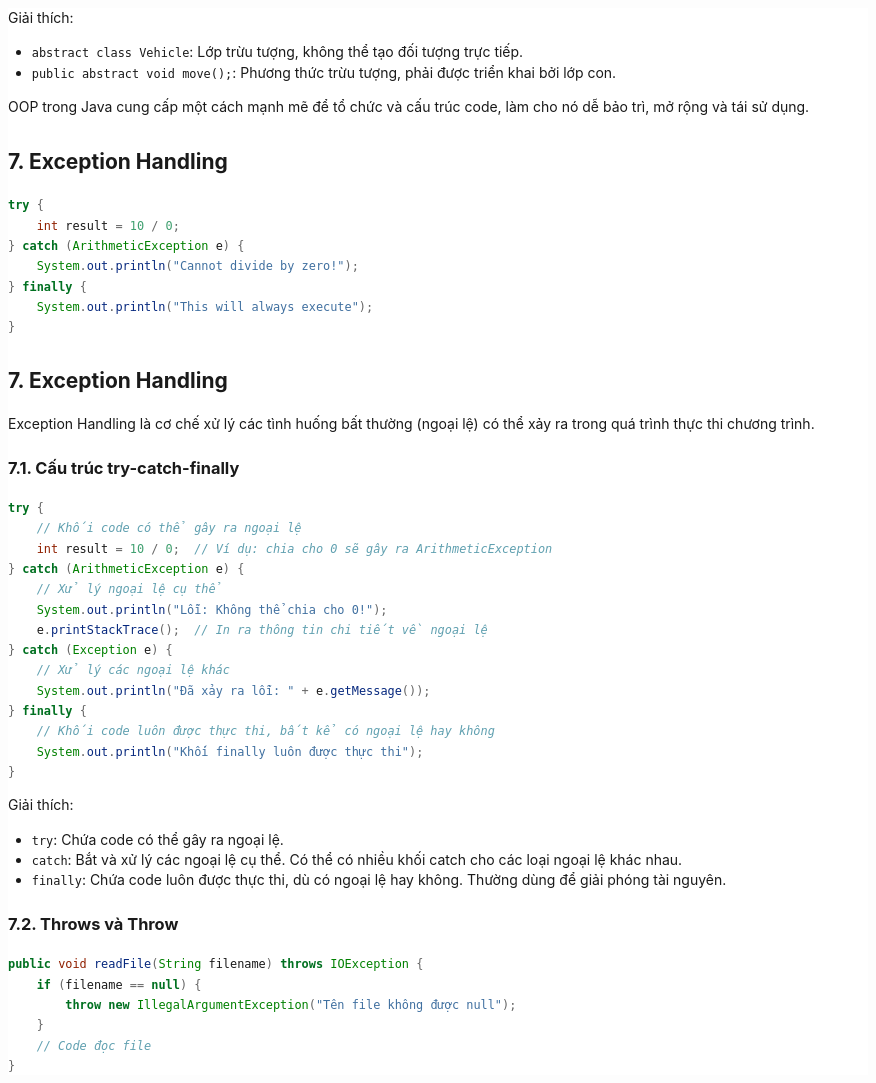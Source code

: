 
Giải thích:
- `abstract class Vehicle`: Lớp trừu tượng, không thể tạo đối tượng trực tiếp.
- `public abstract void move();`: Phương thức trừu tượng, phải được triển khai bởi lớp con.

OOP trong Java cung cấp một cách mạnh mẽ để tổ chức và cấu trúc code, làm cho nó dễ bảo trì, mở rộng và tái sử dụng.

## 7. Exception Handling
```java
try {
    int result = 10 / 0;
} catch (ArithmeticException e) {
    System.out.println("Cannot divide by zero!");
} finally {
    System.out.println("This will always execute");
}
```

## 7. Exception Handling

Exception Handling là cơ chế xử lý các tình huống bất thường (ngoại lệ) có thể xảy ra trong quá trình thực thi chương trình.

### 7.1. Cấu trúc try-catch-finally

```java
try {
    // Khối code có thể gây ra ngoại lệ
    int result = 10 / 0;  // Ví dụ: chia cho 0 sẽ gây ra ArithmeticException
} catch (ArithmeticException e) {
    // Xử lý ngoại lệ cụ thể
    System.out.println("Lỗi: Không thể chia cho 0!");
    e.printStackTrace();  // In ra thông tin chi tiết về ngoại lệ
} catch (Exception e) {
    // Xử lý các ngoại lệ khác
    System.out.println("Đã xảy ra lỗi: " + e.getMessage());
} finally {
    // Khối code luôn được thực thi, bất kể có ngoại lệ hay không
    System.out.println("Khối finally luôn được thực thi");
}
```

Giải thích:
- `try`: Chứa code có thể gây ra ngoại lệ.
- `catch`: Bắt và xử lý các ngoại lệ cụ thể. Có thể có nhiều khối catch cho các loại ngoại lệ khác nhau.
- `finally`: Chứa code luôn được thực thi, dù có ngoại lệ hay không. Thường dùng để giải phóng tài nguyên.

### 7.2. Throws và Throw

```java
public void readFile(String filename) throws IOException {
    if (filename == null) {
        throw new IllegalArgumentException("Tên file không được null");
    }
    // Code đọc file
}
```
